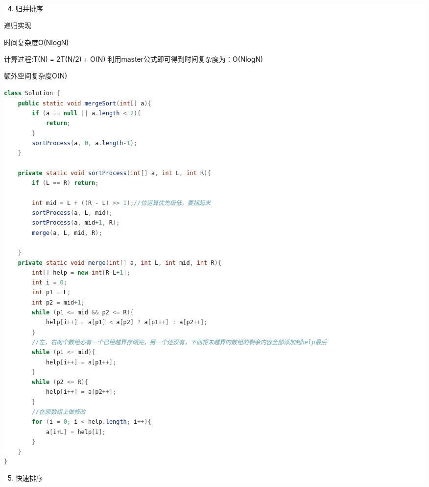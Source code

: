4. 归并排序

递归实现

时间复杂度O(NlogN)

计算过程:T(N) = 2T(N/2) + O(N)
利用master公式即可得到时间复杂度为：O(NlogN)

额外空间复杂度O(N)


```java
class Solution {
    public static void mergeSort(int[] a){
        if (a == null || a.length < 2){
            return;
        }
        sortProcess(a, 0, a.length-1);
    }

    private static void sortProcess(int[] a, int L, int R){
        if (L == R) return;

        int mid = L + ((R - L) >> 1);//位运算优先级低，要括起来
        sortProcess(a, L, mid);
        sortProcess(a, mid+1, R);
        merge(a, L, mid, R);

    }
    private static void merge(int[] a, int L, int mid, int R){
        int[] help = new int[R-L+1];
        int i = 0;
        int p1 = L;
        int p2 = mid+1;
        while (p1 <= mid && p2 <= R){
            help[i++] = a[p1] < a[p2] ? a[p1++] : a[p2++];
        }
        //左，右两个数组必有一个已经越界存储完，另一个还没有，下面将未越界的数组的剩余内容全部添加到help最后
        while (p1 <= mid){
            help[i++] = a[p1++];
        }
        while (p2 <= R){
            help[i++] = a[p2++];
        }
        //在原数组上做修改
        for (i = 0; i < help.length; i++){
            a[i+L] = help[i];
        }
    }
}

```

5. 快速排序
